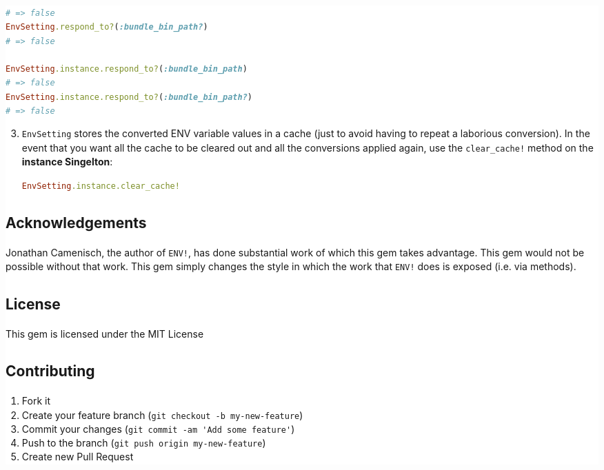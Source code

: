    ```ruby
   # => false
   EnvSetting.respond_to?(:bundle_bin_path?)
   # => false

   EnvSetting.instance.respond_to?(:bundle_bin_path)
   # => false
   EnvSetting.instance.respond_to?(:bundle_bin_path?)
   # => false
   ```

3. `EnvSetting` stores the converted ENV variable values in a cache (just to
   avoid having to repeat a laborious conversion). In the event that you want
   all the cache to be cleared out and all the conversions applied again, use
   the `clear_cache!` method on the **instance Singelton**:

   ```ruby
   EnvSetting.instance.clear_cache!
   ```

## Acknowledgements

Jonathan Camenisch, the author of `ENV!`, has done substantial work of which
this gem takes advantage. This gem would not be possible without that work.
This gem simply changes the style in which the work that `ENV!` does is exposed
(i.e. via methods).

## License

This gem is licensed under the MIT License

## Contributing

1. Fork it
2. Create your feature branch (`git checkout -b my-new-feature`)
3. Commit your changes (`git commit -am 'Add some feature'`)
4. Push to the branch (`git push origin my-new-feature`)
5. Create new Pull Request
